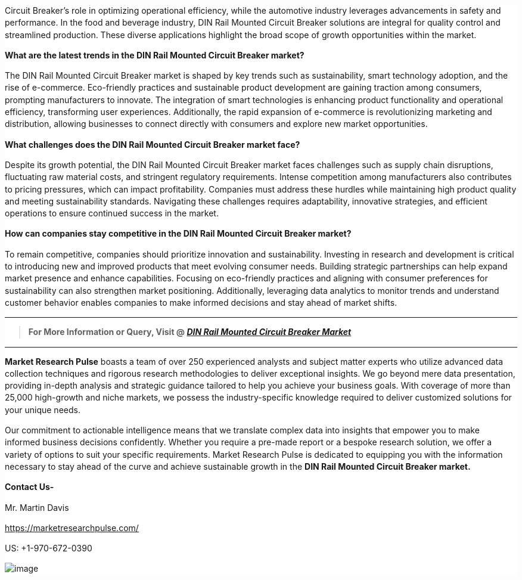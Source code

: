 Circuit Breaker&rsquo;s role in optimizing operational efficiency, while the automotive industry leverages advancements in safety and performance. In the food and beverage industry, DIN Rail Mounted Circuit Breaker solutions are integral for quality control and streamlined production. These diverse applications highlight the broad scope of growth opportunities within the market.</p><p><strong>What are the latest trends in the DIN Rail Mounted Circuit Breaker market?</strong></p><p>The DIN Rail Mounted Circuit Breaker market is shaped by key trends such as sustainability, smart technology adoption, and the rise of e-commerce. Eco-friendly practices and sustainable product development are gaining traction among consumers, prompting manufacturers to innovate. The integration of smart technologies is enhancing product functionality and operational efficiency, transforming user experiences. Additionally, the rapid expansion of e-commerce is revolutionizing marketing and distribution, allowing businesses to connect directly with consumers and explore new market opportunities.</p><p><strong>What challenges does the DIN Rail Mounted Circuit Breaker market face?</strong></p><p>Despite its growth potential, the DIN Rail Mounted Circuit Breaker market faces challenges such as supply chain disruptions, fluctuating raw material costs, and stringent regulatory requirements. Intense competition among manufacturers also contributes to pricing pressures, which can impact profitability. Companies must address these hurdles while maintaining high product quality and meeting sustainability standards. Navigating these challenges requires adaptability, innovative strategies, and efficient operations to ensure continued success in the market.</p><p><strong>How can companies stay competitive in the DIN Rail Mounted Circuit Breaker market?</strong></p><p>To remain competitive, companies should prioritize innovation and sustainability. Investing in research and development is critical to introducing new and improved products that meet evolving consumer needs. Building strategic partnerships can help expand market presence and enhance capabilities. Focusing on eco-friendly practices and aligning with consumer preferences for sustainability can also strengthen market positioning. Additionally, leveraging data analytics to monitor trends and understand customer behavior enables companies to make informed decisions and stay ahead of market shifts.</p><hr /><blockquote><p><strong>For More Information or Query, Visit @&nbsp;<em><a href="https://marketresearchpulse.com/report/54128/din-rail-mounted-circuit-breaker-market?utm_source=Linkedin&utm_medium=019">DIN Rail Mounted Circuit Breaker Market</a></em></strong></p></blockquote><hr /><p><strong>Market Research Pulse</strong> boasts a team of over 250 experienced analysts and subject matter experts who utilize advanced data collection techniques and rigorous research methodologies to deliver exceptional insights. We go beyond mere data presentation, providing in-depth analysis and strategic guidance tailored to help you achieve your business goals. With coverage of more than 25,000 high-growth and niche markets, we possess the industry-specific knowledge required to deliver customized solutions for your unique needs.</p><p>Our commitment to actionable intelligence means that we translate complex data into insights that empower you to make informed business decisions confidently. Whether you require a pre-made report or a bespoke research solution, we offer a variety of options to suit your specific requirements. Market Research Pulse is dedicated to equipping you with the information necessary to stay ahead of the curve and achieve sustainable growth in the <strong>DIN Rail Mounted Circuit Breaker market.</strong></p><p><strong>Contact Us-</strong></p><p>Mr. Martin Davis</p><p>https://marketresearchpulse.com/</p><p>US: +1-970-672-0390</p>
![image](https://github.com/user-attachments/assets/ce30d686-8283-4e7c-88c1-ee7dc6bbc98f)

